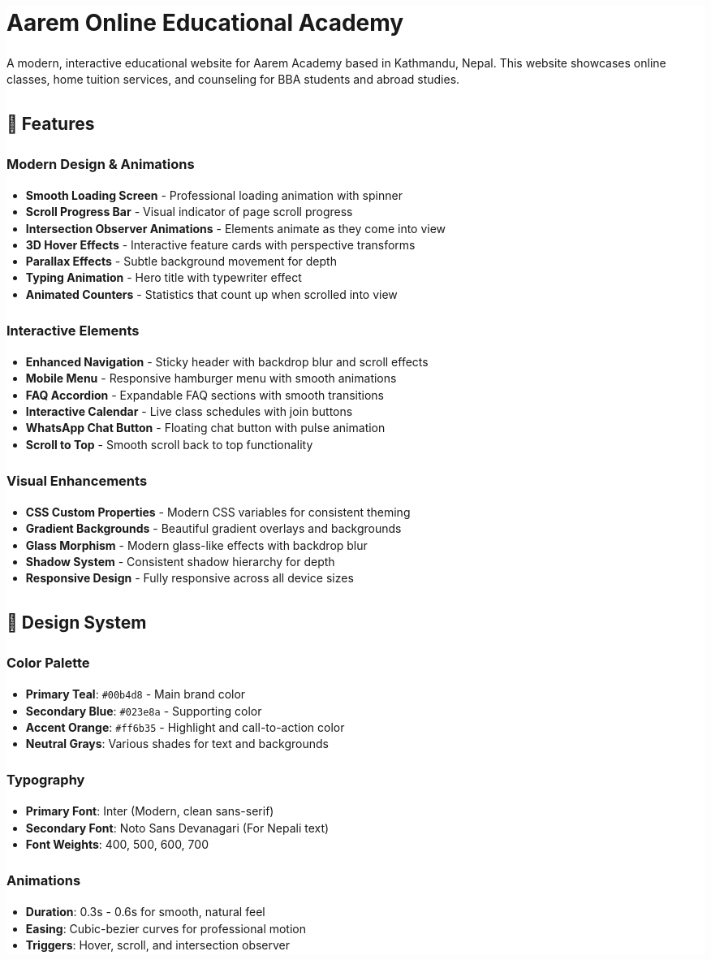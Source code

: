 # Aarem Online Educational Academy

A modern, interactive educational website for Aarem Academy based in Kathmandu, Nepal. This website showcases online classes, home tuition services, and counseling for BBA students and abroad studies.

## 🚀 Features

### Modern Design & Animations
- **Smooth Loading Screen** - Professional loading animation with spinner
- **Scroll Progress Bar** - Visual indicator of page scroll progress
- **Intersection Observer Animations** - Elements animate as they come into view
- **3D Hover Effects** - Interactive feature cards with perspective transforms
- **Parallax Effects** - Subtle background movement for depth
- **Typing Animation** - Hero title with typewriter effect
- **Animated Counters** - Statistics that count up when scrolled into view

### Interactive Elements
- **Enhanced Navigation** - Sticky header with backdrop blur and scroll effects
- **Mobile Menu** - Responsive hamburger menu with smooth animations
- **FAQ Accordion** - Expandable FAQ sections with smooth transitions
- **Interactive Calendar** - Live class schedules with join buttons
- **WhatsApp Chat Button** - Floating chat button with pulse animation
- **Scroll to Top** - Smooth scroll back to top functionality

### Visual Enhancements
- **CSS Custom Properties** - Modern CSS variables for consistent theming
- **Gradient Backgrounds** - Beautiful gradient overlays and backgrounds
- **Glass Morphism** - Modern glass-like effects with backdrop blur
- **Shadow System** - Consistent shadow hierarchy for depth
- **Responsive Design** - Fully responsive across all device sizes

## 🎨 Design System

### Color Palette
- **Primary Teal**: `#00b4d8` - Main brand color
- **Secondary Blue**: `#023e8a` - Supporting color
- **Accent Orange**: `#ff6b35` - Highlight and call-to-action color
- **Neutral Grays**: Various shades for text and backgrounds

### Typography
- **Primary Font**: Inter (Modern, clean sans-serif)
- **Secondary Font**: Noto Sans Devanagari (For Nepali text)
- **Font Weights**: 400, 500, 600, 700

### Animations
- **Duration**: 0.3s - 0.6s for smooth, natural feel
- **Easing**: Cubic-bezier curves for professional motion
- **Triggers**: Hover, scroll, and intersection observer
